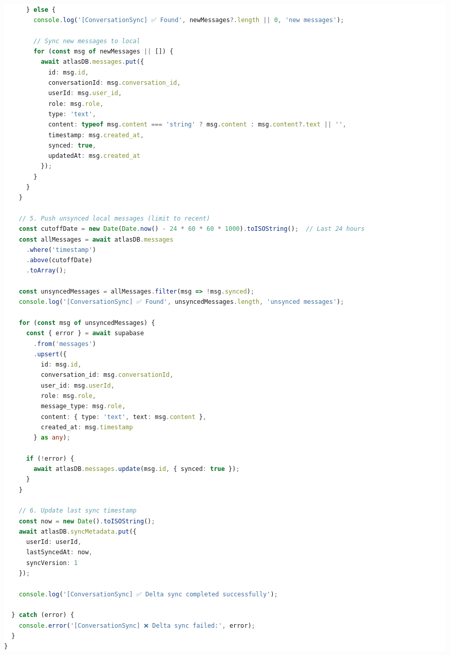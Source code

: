```typescript
      } else {
        console.log('[ConversationSync] ✅ Found', newMessages?.length || 0, 'new messages');
        
        // Sync new messages to local
        for (const msg of newMessages || []) {
          await atlasDB.messages.put({
            id: msg.id,
            conversationId: msg.conversation_id,
            userId: msg.user_id,
            role: msg.role,
            type: 'text',
            content: typeof msg.content === 'string' ? msg.content : msg.content?.text || '',
            timestamp: msg.created_at,
            synced: true,
            updatedAt: msg.created_at
          });
        }
      }
    }
    
    // 5. Push unsynced local messages (limit to recent)
    const cutoffDate = new Date(Date.now() - 24 * 60 * 60 * 1000).toISOString();  // Last 24 hours
    const allMessages = await atlasDB.messages
      .where('timestamp')
      .above(cutoffDate)
      .toArray();
    
    const unsyncedMessages = allMessages.filter(msg => !msg.synced);
    console.log('[ConversationSync] ✅ Found', unsyncedMessages.length, 'unsynced messages');
    
    for (const msg of unsyncedMessages) {
      const { error } = await supabase
        .from('messages')
        .upsert({
          id: msg.id,
          conversation_id: msg.conversationId,
          user_id: msg.userId,
          role: msg.role,
          message_type: msg.role,
          content: { type: 'text', text: msg.content },
          created_at: msg.timestamp
        } as any);
      
      if (!error) {
        await atlasDB.messages.update(msg.id, { synced: true });
      }
    }
    
    // 6. Update last sync timestamp
    const now = new Date().toISOString();
    await atlasDB.syncMetadata.put({
      userId: userId,
      lastSyncedAt: now,
      syncVersion: 1
    });
    
    console.log('[ConversationSync] ✅ Delta sync completed successfully');
    
  } catch (error) {
    console.error('[ConversationSync] ❌ Delta sync failed:', error);
  }
}
```